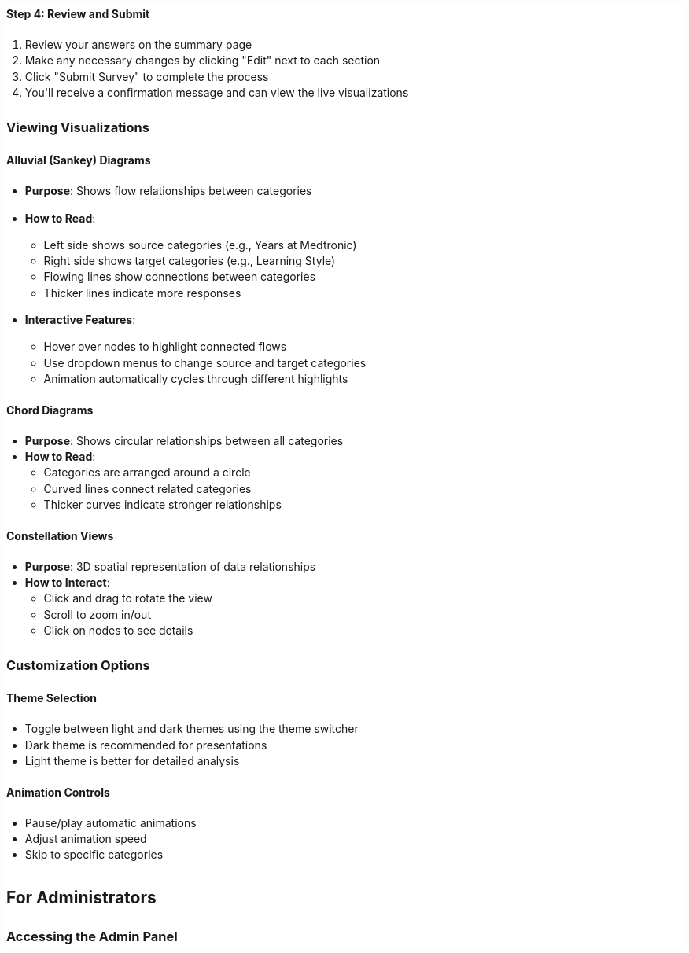#### Step 4: Review and Submit
1. Review your answers on the summary page
2. Make any necessary changes by clicking "Edit" next to each section
3. Click "Submit Survey" to complete the process
4. You'll receive a confirmation message and can view the live visualizations

### Viewing Visualizations

#### Alluvial (Sankey) Diagrams
- **Purpose**: Shows flow relationships between categories
- **How to Read**: 
  - Left side shows source categories (e.g., Years at Medtronic)
  - Right side shows target categories (e.g., Learning Style)
  - Flowing lines show connections between categories
  - Thicker lines indicate more responses

- **Interactive Features**:
  - Hover over nodes to highlight connected flows
  - Use dropdown menus to change source and target categories
  - Animation automatically cycles through different highlights

#### Chord Diagrams
- **Purpose**: Shows circular relationships between all categories
- **How to Read**:
  - Categories are arranged around a circle
  - Curved lines connect related categories
  - Thicker curves indicate stronger relationships

#### Constellation Views
- **Purpose**: 3D spatial representation of data relationships
- **How to Interact**:
  - Click and drag to rotate the view
  - Scroll to zoom in/out
  - Click on nodes to see details

### Customization Options

#### Theme Selection
- Toggle between light and dark themes using the theme switcher
- Dark theme is recommended for presentations
- Light theme is better for detailed analysis

#### Animation Controls
- Pause/play automatic animations
- Adjust animation speed
- Skip to specific categories

## For Administrators

### Accessing the Admin Panel
